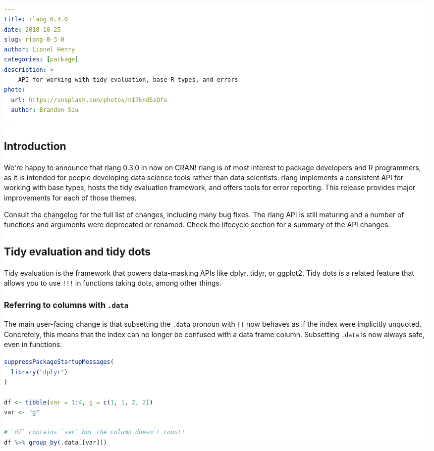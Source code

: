 ```yaml
---
title: rlang 0.3.0
date: 2018-10-25
slug: rlang-0-3-0
author: Lionel Henry
categories: [package]
description: >
    API for working with tidy evaluation, base R types, and errors
photo:
  url: https://unsplash.com/photos/nI7knd5sQfo
  author: Brandon Siu
---
```









## Introduction

We're happy to announce that [rlang 0.3.0](https://cran.r-project.org/package=rlang) in now on CRAN! rlang is of most interest to package developers and R programmers, as it is intended for people developing data science tools rather than data scientists. rlang implements a consistent API for working with base types, hosts the tidy evaluation framework, and offers tools for error reporting. This release provides major improvements for each of those themes.

Consult the [changelog](https://rlang.r-lib.org/news/index.html#rlang-0-3-0) for the full list of changes, including many bug fixes. The rlang API is still maturing and a number of functions and arguments were deprecated or renamed. Check the [lifecycle section](https://rlang.r-lib.org/news/index.html#lifecycle) for a summary of the API changes.


## Tidy evaluation and tidy dots

Tidy evaluation is the framework that powers data-masking APIs like dplyr, tidyr, or ggplot2. Tidy dots is a related feature that allows you to use `!!!` in functions taking dots, among other things.


### Referring to columns with `.data`

The main user-facing change is that subsetting the `.data` pronoun with `[[` now behaves as if the index were implicitly unquoted. Concretely, this means that the index can no longer be confused with a data frame column. Subsetting `.data` is now always safe, even in functions:


```r
suppressPackageStartupMessages(
  library("dplyr")
)

df <- tibble(var = 1:4, g = c(1, 1, 2, 2))
var <- "g"

# `df` contains `var` but the column doesn't count!
df %>% group_by(.data[[var]])
```


[^1]: Or `global::` if the function is defined in the global workspace.